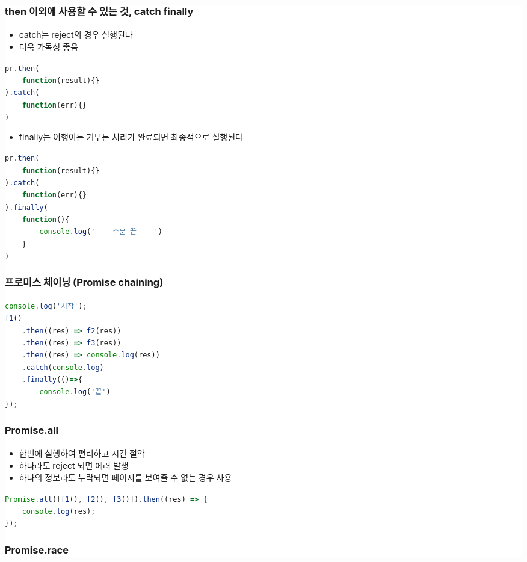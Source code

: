 ### then 이외에 사용할 수 있는 것, catch finally

- catch는 reject의 경우 실행된다
- 더욱 가독성 좋음

```jsx
pr.then(
	function(result){}
).catch(
	function(err){}
)
```

- finally는 이행이든 거부든 처리가 완료되면 최종적으로 실행된다

```jsx
pr.then(
	function(result){}
).catch(
	function(err){}
).finally(
	function(){
		console.log('--- 주문 끝 ---')
	}
)
```

### 프로미스 체이닝 (Promise chaining)

```jsx
console.log('시작');
f1()
	.then((res) => f2(res))
	.then((res) => f3(res))
	.then((res) => console.log(res))
	.catch(console.log)
	.finally(()=>{
		console.log('끝')
});
```

### Promise.all

- 한번에 실행하여 편리하고 시간 절약
- 하나라도 reject 되면 에러 발생
- 하나의 정보라도 누락되면 페이지를 보여줄 수 없는 경우 사용

```jsx
Promise.all([f1(), f2(), f3()]).then((res) => {
	console.log(res);
});
```

### Promise.race
